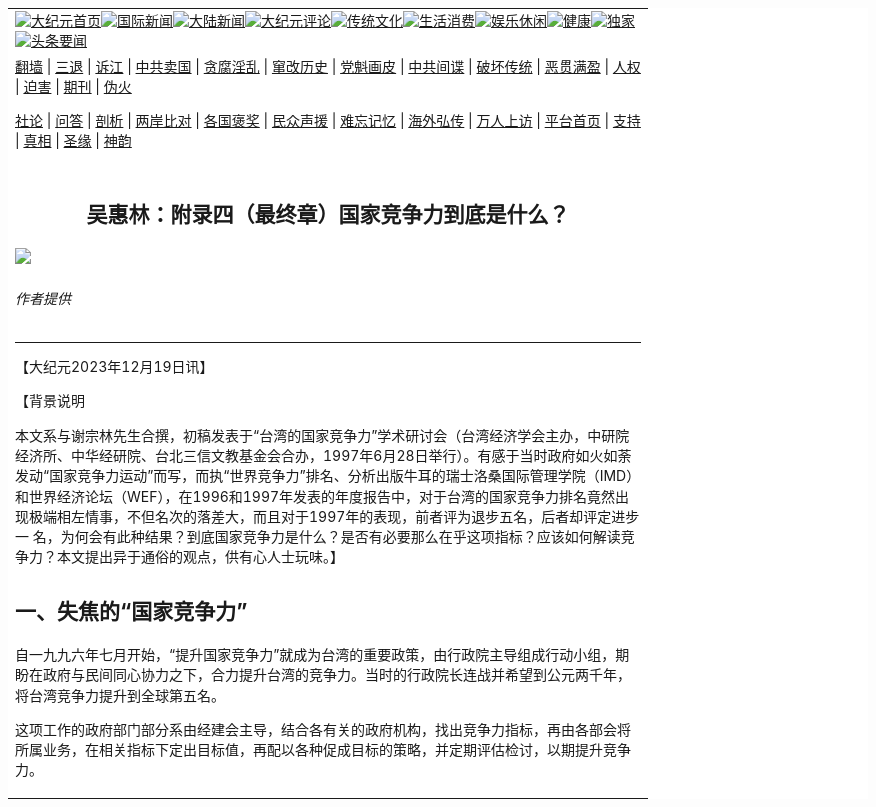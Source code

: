 <a name="1" id="1" target="_blank"></a><span id="1"></span>
<table align=center border="0"><tr><td colspan="2" VALIGN=TOP><a href="https://github.com/19920513/djy/blob/master/gb/nf1351518.md#1"><img src="https://raw.githubusercontent.com/19920513/www/master/t/djy/1.jpg" title="大纪元首页" alt="大纪元首页"></a><a href="https://github.com/19920513/djy/blob/master/gb/n24hr.md#1"><img src="https://raw.githubusercontent.com/19920513/www/master/t/djy/3.jpg" title="国际新闻" alt="国际新闻"></a><a href="https://github.com/19920513/djy/blob/master/gb/nsc413.md#1"><img src="https://raw.githubusercontent.com/19920513/www/master/t/djy/4.jpg" title="大陆新闻" alt="大陆新闻"></a><a href="https://github.com/19920513/djy/blob/master/gb/news392.md#1"><img src="https://raw.githubusercontent.com/19920513/www/master/t/djy/5.jpg" title="大纪元评论" alt="大纪元评论"></a><a href="https://github.com/19920513/djy/blob/master/gb/news2007.md#1"><img src="https://raw.githubusercontent.com/19920513/www/master/t/djy/6.jpg" title="传统文化" alt="传统文化"></a><a href="https://github.com/19920513/djy/blob/master/gb/news2008.md#1"><img src="https://raw.githubusercontent.com/19920513/www/master/t/djy/7.jpg" title="生活消费" alt="生活消费"></a><a href="https://github.com/19920513/djy/blob/master/gb/ncyule.md#1"><img src="https://raw.githubusercontent.com/19920513/www/master/t/djy/8.jpg" title="娱乐休闲" alt="娱乐休闲"></a><a href="https://github.com/19920513/djy/blob/master/gb/nsc1002.md#1"><img src="https://raw.githubusercontent.com/19920513/www/master/t/djy/9.jpg" title="健康" alt="健康"></a><a href="https://github.com/19920513/djy/blob/master/gb/nf6092.md#1"><img src="https://raw.githubusercontent.com/19920513/www/master/t/djy/10a.jpg" title="独家" alt="独家"></a><a href="https://github.com/19920513/djy/blob/master/gb/nf4514.md#1"><img src="https://raw.githubusercontent.com/19920513/www/master/t/djy/12a.jpg" title="头条要闻" alt="头条要闻"></a></td></tr>
<tr><td colspan="2" VALIGN=TOP><a target="_blank" href="https://github.com/19920513/www/blob/master/README.md?zsrh#1">翻墙</a> | <a target="_blank" href="https://github.com/19920513/djy/blob/master/gb/nf5657.md#1">三退</a> | <a target="_blank" href="https://github.com/19920513/djy/blob/master/gb/nf6124.md#1">诉江</a> | <a target="_blank" href="https://github.com/19920513/djy/blob/master/gb/nf1176117.md#1">中共卖国</a> | <a target="_blank" href="https://github.com/19920513/djy/blob/master/gb/nf5773.md#1">贪腐淫乱</a> | <a target="_blank" href="https://github.com/19920513/djy/blob/master/gb/nf1176115.md#1">窜改历史</a> | <a target="_blank" href="https://github.com/19920513/djy/blob/master/gb/nf1176107.md#1">党魁画皮</a> | <a target="_blank" href="https://github.com/19920513/djy/blob/master/gb/nf1320400.md#1">中共间谍</a> | <a target="_blank" href="https://github.com/19920513/djy/blob/master/gb/nf1176114.md#1">破坏传统</a> | <a target="_blank" href="https://github.com/19920513/ntdtv/blob/master/gb/prog447_1.md#1">恶贯满盈</a> | <a target="_blank" href="https://github.com/19920513/djy/blob/master/gb/ncid278.md#1">人权</a> | <a target="_blank" href="https://github.com/19920513/djy/blob/master/gb/nf1176111.md#1">迫害</a> | <a target="_blank" href="https://gitlab.com/szzdlab/mh-qikan/blob/master/README.md#1">期刊</a> | <a target="_blank" href="https://github.com/19920513/djy/blob/master/gb/nf5562.md#1">伪火</a></p><p><a target="_blank" href="https://github.com/19920513/djy/blob/master/gb/9p.md#1">社论</a> | <a target="_blank" href="https://github.com/19920513/djy/blob/master/gb/nf4378.md#1">问答</a> | <a target="_blank" href="https://github.com/19920513/djy/blob/master/gb/nf5792.md#1">剖析</a> | <a target="_blank" href="https://github.com/19920513/djy/blob/master/gb/nf5735.md#1">两岸比对</a> | <a target="_blank" href="https://github.com/19920513/djy/blob/master/gb/nf6119.md#1">各国褒奖</a> | <a target="_blank" href="https://github.com/19920513/djy/blob/master/gb/nf6120.md#1">民众声援</a> | <a target="_blank" href="https://github.com/19920513/djy/blob/master/gb/nf1188594.md#1">难忘记忆</a> | <a target="_blank" href="https://github.com/19920513/djy/blob/master/gb/nf3180.md#1">海外弘传</a> | <a target="_blank" href="https://github.com/19920513/djy/blob/master/gb/nf5410.md#1">万人上访</a> | <a target="_blank" href="https://github.com/19920513/www/blob/master/README.md?zsrh#1">平台首页</a> | <a target="_blank" href="https://github.com/19920513/djy/blob/master/gb/nf4386.md#1">支持</a> | <a target="_blank" href="https://github.com/19920513/djy/blob/master/gb/nf4389.md#1">真相</a> | <a target="_blank" href="https://github.com/19920513/djy/blob/master/gb/nf5790.md#1">圣缘</a> | <a target="_blank" href="https://github.com/19920513/djy/blob/master/gb/nf4786.md#1">神韵</a></td></tr>
<tr><td VALIGN=TOP width="626"><h2 align=center>吴惠林：附录四（最终章）国家竞争力到底是什么？</h2>
<img width="600" src="https://i.epochtimes.com/assets/uploads/2023/11/id14118752-761bea08a5141b36942aba9e42e100c3-600x400.jpg" />
<h6>作者提供
</h6>
<hr>
	<p>【大纪元2023年12月19日讯】</p>
<p>【背景说明</p>
<p>本文系与谢宗林先生合撰，初稿发表于“台湾的<ahref="https://github.com/19920513/djy/blob/master/gb/tag/%E5%9B%BD%E5%AE%B6%E7%AB%9E%E4%BA%89%E5%8A%9B.md#1">国家竞争力</a>”学术研讨会（台湾经济学会主办，中研院经济所、中华经研院、台北三信文教基金会合办，1997年6月28日举行）。有感于当时政府如火如荼发动“国家竞争力运动”而写，而执“世界竞争力”排名、分析出版牛耳的瑞士洛桑国际管理学院（IMD）和世界经济论坛（WEF），在1996和1997年发表的年度报告中，对于台湾的国家竞争力排名竟然出现极端相左情事，不但名次的落差大，而且对于1997年的表现，前者评为退步五名，后者却评定进步一 名，为何会有此种结果？到底国家竞争力是什么？是否有必要那么在乎这项指标？应该如何解读竞争力？本文提出异于通俗的观点，供有心人士玩味。】</p>
<h2>一、失焦的“<ahref="https://github.com/19920513/djy/blob/master/gb/tag/%E5%9B%BD%E5%AE%B6%E7%AB%9E%E4%BA%89%E5%8A%9B.md#1">国家竞争力</a>”</h2>
<p>自一九九六年七月开始，“提升国家竞争力”就成为台湾的重要政策，由行政院主导组成行动小组，期盼在政府与民间同心协力之下，合力提升台湾的竞争力。当时的行政院长连战并希望到公元两千年，将台湾竞争力提升到全球第五名。</p>
<p>这项工作的政府部门部分系由经建会主导，结合各有关的政府机构，找出竞争力指标，再由各部会将所属业务，在相关指标下定出目标值，再配以各种促成目标的策略，并定期评估检讨，以期提升竞争力。</p>